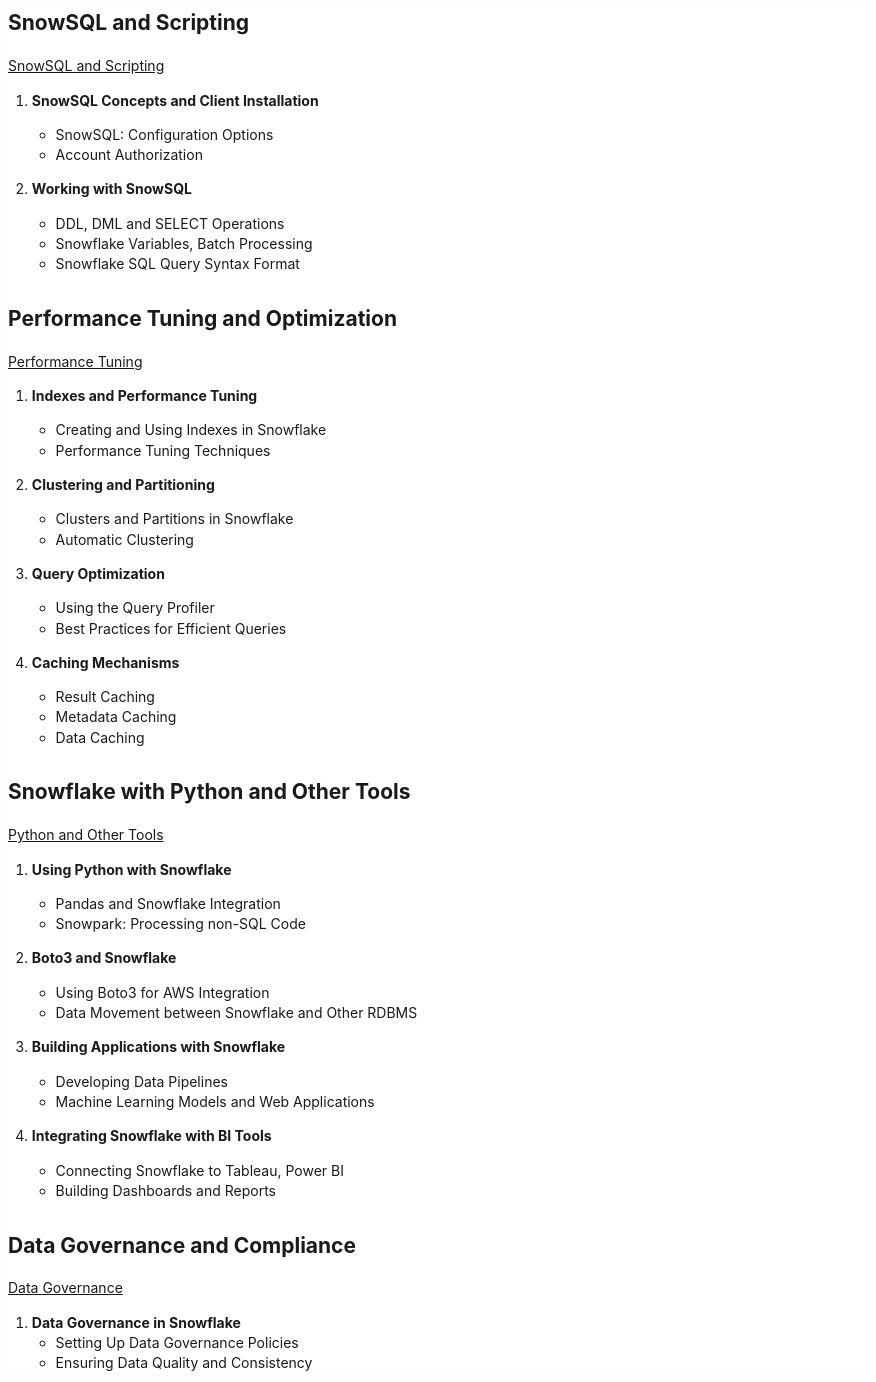 ## SnowSQL and Scripting
[SnowSQL and Scripting](snowsql-scripting.md)
1. **SnowSQL Concepts and Client Installation**
   - SnowSQL: Configuration Options
   - Account Authorization

2. **Working with SnowSQL**
   - DDL, DML and SELECT Operations
   - Snowflake Variables, Batch Processing
   - Snowflake SQL Query Syntax Format

## Performance Tuning and Optimization
[Performance Tuning](snowflake-performance-tuning.md)

1. **Indexes and Performance Tuning**
   - Creating and Using Indexes in Snowflake
   - Performance Tuning Techniques

2. **Clustering and Partitioning**
   - Clusters and Partitions in Snowflake
   - Automatic Clustering

3. **Query Optimization**
   - Using the Query Profiler
   - Best Practices for Efficient Queries

4. **Caching Mechanisms**
   - Result Caching
   - Metadata Caching
   - Data Caching

## Snowflake with Python and Other Tools
 [Python and Other Tools](snowflake-python-tools.md)
1. **Using Python with Snowflake**
   - Pandas and Snowflake Integration
   - Snowpark: Processing non-SQL Code

2. **Boto3 and Snowflake**
   - Using Boto3 for AWS Integration
   - Data Movement between Snowflake and Other RDBMS

3. **Building Applications with Snowflake**
   - Developing Data Pipelines
   - Machine Learning Models and Web Applications

4. **Integrating Snowflake with BI Tools**
   - Connecting Snowflake to Tableau, Power BI
   - Building Dashboards and Reports

## Data Governance and Compliance
[Data Governance](snowflake-data-governance.md)
1. **Data Governance in Snowflake**
   - Setting Up Data Governance Policies
   - Ensuring Data Quality and Consistency
